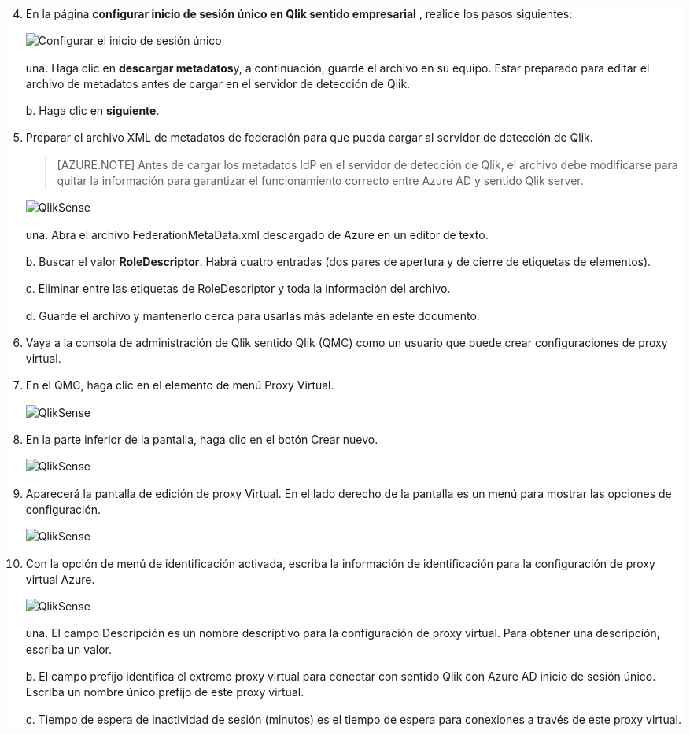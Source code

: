 4. En la página **configurar inicio de sesión único en Qlik sentido empresarial** , realice los pasos siguientes:

    ![Configurar el inicio de sesión único](./media/active-directory-saas-qliksense-enterprise-tutorial/tutorial_qliksenseenterprise_05.png)

    una. Haga clic en **descargar metadatos**y, a continuación, guarde el archivo en su equipo.  Estar preparado para editar el archivo de metadatos antes de cargar en el servidor de detección de Qlik.

    b. Haga clic en **siguiente**.

5. Preparar el archivo XML de metadatos de federación para que pueda cargar al servidor de detección de Qlik.

    > [AZURE.NOTE] Antes de cargar los metadatos IdP en el servidor de detección de Qlik, el archivo debe modificarse para quitar la información para garantizar el funcionamiento correcto entre Azure AD y sentido Qlik server.

    ![QlikSense][qs24]

    una. Abra el archivo FederationMetaData.xml descargado de Azure en un editor de texto.

    b. Buscar el valor **RoleDescriptor**.  Habrá cuatro entradas (dos pares de apertura y de cierre de etiquetas de elementos).

    c. Eliminar entre las etiquetas de RoleDescriptor y toda la información del archivo.

    d. Guarde el archivo y mantenerlo cerca para usarlas más adelante en este documento.

6. Vaya a la consola de administración de Qlik sentido Qlik (QMC) como un usuario que puede crear configuraciones de proxy virtual.

7. En el QMC, haga clic en el elemento de menú Proxy Virtual.

    ![QlikSense][qs6] 

8. En la parte inferior de la pantalla, haga clic en el botón Crear nuevo.

    ![QlikSense][qs7]

9. Aparecerá la pantalla de edición de proxy Virtual.  En el lado derecho de la pantalla es un menú para mostrar las opciones de configuración.

    ![QlikSense][qs9]

10. Con la opción de menú de identificación activada, escriba la información de identificación para la configuración de proxy virtual Azure.

    ![QlikSense][qs8]  
    
    una. El campo Descripción es un nombre descriptivo para la configuración de proxy virtual.  Para obtener una descripción, escriba un valor.
    
    b. El campo prefijo identifica el extremo proxy virtual para conectar con sentido Qlik con Azure AD inicio de sesión único.  Escriba un nombre único prefijo de este proxy virtual.

    c. Tiempo de espera de inactividad de sesión (minutos) es el tiempo de espera para conexiones a través de este proxy virtual.


[1]: ./media/active-directory-saas-qliksense-enterprise-tutorial/tutorial_general_01.png
[2]: ./media/active-directory-saas-qliksense-enterprise-tutorial/tutorial_general_02.png
[3]: ./media/active-directory-saas-qliksense-enterprise-tutorial/tutorial_general_03.png
[4]: ./media/active-directory-saas-qliksense-enterprise-tutorial/tutorial_general_04.png
[6]: ./media/active-directory-saas-qliksense-enterprise-tutorial/tutorial_general_05.png
[10]: ./media/active-directory-saas-qliksense-enterprise-tutorial/tutorial_general_06.png
[11]: ./media/active-directory-saas-qliksense-enterprise-tutorial/tutorial_general_07.png
[20]: ./media/active-directory-saas-qliksense-enterprise-tutorial/tutorial_general_100.png
[200]: ./media/active-directory-saas-qliksense-enterprise-tutorial/tutorial_general_200.png
[201]: ./media/active-directory-saas-qliksense-enterprise-tutorial/tutorial_general_201.png
[203]: ./media/active-directory-saas-qliksense-enterprise-tutorial/tutorial_general_203.png
[204]: ./media/active-directory-saas-qliksense-enterprise-tutorial/tutorial_general_204.png
[205]: ./media/active-directory-saas-qliksense-enterprise-tutorial/tutorial_general_205.png
[qs6]: ./media/active-directory-saas-qliksense-enterprise-tutorial/tutorial_qliksenseenterprise_06.png
[qs7]: ./media/active-directory-saas-qliksense-enterprise-tutorial/tutorial_qliksenseenterprise_07.png
[qs8]: ./media/active-directory-saas-qliksense-enterprise-tutorial/tutorial_qliksenseenterprise_08.png
[qs9]: ./media/active-directory-saas-qliksense-enterprise-tutorial/tutorial_qliksenseenterprise_09.png
[qs10]: ./media/active-directory-saas-qliksense-enterprise-tutorial/tutorial_qliksenseenterprise_10.png
[qs11]: ./media/active-directory-saas-qliksense-enterprise-tutorial/tutorial_qliksenseenterprise_11.png
[qs12]: ./media/active-directory-saas-qliksense-enterprise-tutorial/tutorial_qliksenseenterprise_12.png
[qs13]: ./media/active-directory-saas-qliksense-enterprise-tutorial/tutorial_qliksenseenterprise_13.png
[qs14]: ./media/active-directory-saas-qliksense-enterprise-tutorial/tutorial_qliksenseenterprise_14.png
[qs15]: ./media/active-directory-saas-qliksense-enterprise-tutorial/tutorial_qliksenseenterprise_15.png
[qs16]: ./media/active-directory-saas-qliksense-enterprise-tutorial/tutorial_qliksenseenterprise_16.png
[qs17]: ./media/active-directory-saas-qliksense-enterprise-tutorial/tutorial_qliksenseenterprise_17.png
[qs18]: ./media/active-directory-saas-qliksense-enterprise-tutorial/tutorial_qliksenseenterprise_18.png
[qs19]: ./media/active-directory-saas-qliksense-enterprise-tutorial/tutorial_qliksenseenterprise_19.png
[qs20]: ./media/active-directory-saas-qliksense-enterprise-tutorial/tutorial_qliksenseenterprise_20.png
[qs21]: ./media/active-directory-saas-qliksense-enterprise-tutorial/tutorial_qliksenseenterprise_21.png
[qs22]: ./media/active-directory-saas-qliksense-enterprise-tutorial/tutorial_qliksenseenterprise_22.png
[qs23]: ./media/active-directory-saas-qliksense-enterprise-tutorial/tutorial_qliksenseenterprise_23.png
[qs24]: ./media/active-directory-saas-qliksense-enterprise-tutorial/tutorial_qliksenseenterprise_24.png
[qs25]: ./media/active-directory-saas-qliksense-enterprise-tutorial/tutorial_qliksenseenterprise_25.png
[qs26]: ./media/active-directory-saas-qliksense-enterprise-tutorial/tutorial_qliksenseenterprise_26.png
[qs51]: ./media/active-directory-saas-qliksense-enterprise-tutorial/tutorial_qliksenseenterprise_51.png
[qs52]: ./media/active-directory-saas-qliksense-enterprise-tutorial/tutorial_qliksenseenterprise_52.png
[qs53]: ./media/active-directory-saas-qliksense-enterprise-tutorial/tutorial_qliksenseenterprise_53.png